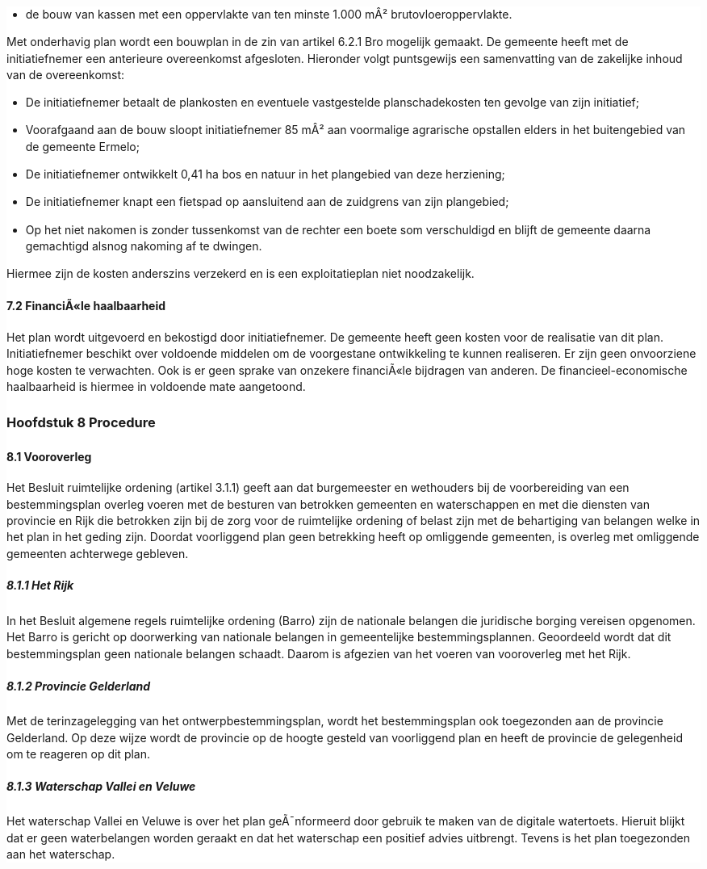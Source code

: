 * de bouw van kassen met een oppervlakte van ten minste 1\.000 mÂ² brutovloeroppervlakte.

Met onderhavig plan wordt een bouwplan in de zin van artikel 6\.2\.1 Bro mogelijk gemaakt. De gemeente heeft met de initiatiefnemer een anterieure overeenkomst afgesloten. Hieronder volgt puntsgewijs een samenvatting van de zakelijke inhoud van de overeenkomst:

* De initiatiefnemer betaalt de plankosten en eventuele vastgestelde planschadekosten ten gevolge van zijn initiatief;

* Voorafgaand aan de bouw sloopt initiatiefnemer 85 mÂ² aan voormalige agrarische opstallen elders in het buitengebied van de gemeente Ermelo;

* De initiatiefnemer ontwikkelt 0,41 ha bos en natuur in het plangebied van deze herziening;

* De initiatiefnemer knapt een fietspad op aansluitend aan de zuidgrens van zijn plangebied;

* Op het niet nakomen is zonder tussenkomst van de rechter een boete som verschuldigd en blijft de gemeente daarna gemachtigd alsnog nakoming af te dwingen.

Hiermee zijn de kosten anderszins verzekerd en is een exploitatieplan niet noodzakelijk.

#### 7\.2 FinanciÃ«le haalbaarheid

Het plan wordt uitgevoerd en bekostigd door initiatiefnemer. De gemeente heeft geen kosten voor de realisatie van dit plan. Initiatiefnemer beschikt over voldoende middelen om de voorgestane ontwikkeling te kunnen realiseren. Er zijn geen onvoorziene hoge kosten te verwachten. Ook is er geen sprake van onzekere financiÃ«le bijdragen van anderen. De financieel\-economische haalbaarheid is hiermee in voldoende mate aangetoond.

### Hoofdstuk 8 Procedure

#### 8\.1 Vooroverleg

Het Besluit ruimtelijke ordening (artikel 3\.1\.1\) geeft aan dat burgemeester en wethouders bij de voorbereiding van een bestemmingsplan overleg voeren met de besturen van betrokken gemeenten en waterschappen en met die diensten van provincie en Rijk die betrokken zijn bij de zorg voor de ruimtelijke ordening of belast zijn met de behartiging van belangen welke in het plan in het geding zijn. Doordat voorliggend plan geen betrekking heeft op omliggende gemeenten, is overleg met omliggende gemeenten achterwege gebleven.

##### 8\.1\.1 Het Rijk

In het Besluit algemene regels ruimtelijke ordening (Barro) zijn de nationale belangen die juridische borging vereisen opgenomen. Het Barro is gericht op doorwerking van nationale belangen in gemeentelijke bestemmingsplannen. Geoordeeld wordt dat dit bestemmingsplan geen nationale belangen schaadt. Daarom is afgezien van het voeren van vooroverleg met het Rijk.

##### 8\.1\.2 Provincie Gelderland

Met de terinzagelegging van het ontwerpbestemmingsplan, wordt het bestemmingsplan ook toegezonden aan de provincie Gelderland. Op deze wijze wordt de provincie op de hoogte gesteld van voorliggend plan en heeft de provincie de gelegenheid om te reageren op dit plan.

##### 8\.1\.3 Waterschap Vallei en Veluwe

Het waterschap Vallei en Veluwe is over het plan geÃ¯nformeerd door gebruik te maken van de digitale watertoets. Hieruit blijkt dat er geen waterbelangen worden geraakt en dat het waterschap een positief advies uitbrengt. Tevens is het plan toegezonden aan het waterschap.
